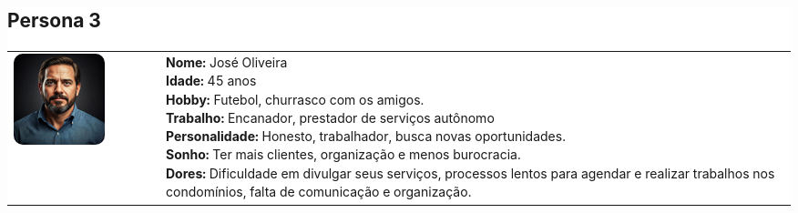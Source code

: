 <h2>Persona 3</h2>
<table>
	<tr>
		<td style="vertical-align: top; width: 150px;">
			<img src="imagens/imagem_prestador.jpeg" alt="Persona Prestador de Serviço" style="width: 100px; height: auto; border-radius: 10px;">
		</td>
		<td style="vertical-align: top; padding-left: 10px;">
			<strong>Nome:</strong> José Oliveira <br>
			<strong>Idade:</strong> 45 anos <br>
			<strong>Hobby:</strong> Futebol, churrasco com os amigos. <br>
			<strong>Trabalho:</strong> Encanador, prestador de serviços autônomo <br>
			<strong>Personalidade:</strong> Honesto, trabalhador, busca novas oportunidades. <br>
			<strong>Sonho:</strong> Ter mais clientes, organização e menos burocracia. <br>
			<strong>Dores:</strong> Dificuldade em divulgar seus serviços, processos lentos para agendar e realizar trabalhos nos 				condomínios, falta de comunicação e organização. <br>
		</td>
	</tr>
</table>
